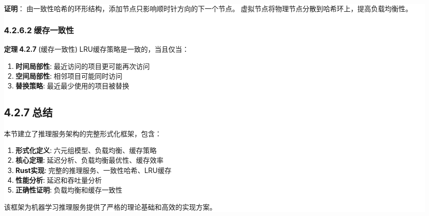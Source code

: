 **证明**：
由一致性哈希的环形结构，添加节点只影响顺时针方向的下一个节点。
虚拟节点将物理节点分散到哈希环上，提高负载均衡性。

### 4.2.6.2 缓存一致性

****定理 4**.2.7** (缓存一致性)
LRU缓存策略是一致的，当且仅当：

1. **时间局部性**: 最近访问的项目更可能再次访问
2. **空间局部性**: 相邻项目可能同时访问
3. **替换策略**: 最近最少使用的项目被替换

## 4.2.7 总结

本节建立了推理服务架构的完整形式化框架，包含：

1. **形式化定义**: 六元组模型、负载均衡、缓存策略
2. **核心定理**: 延迟分析、负载均衡最优性、缓存效率
3. **Rust实现**: 完整的推理服务、一致性哈希、LRU缓存
4. **性能分析**: 延迟和吞吐量分析
5. **正确性证明**: 负载均衡和缓存一致性

该框架为机器学习推理服务提供了严格的理论基础和高效的实现方案。

